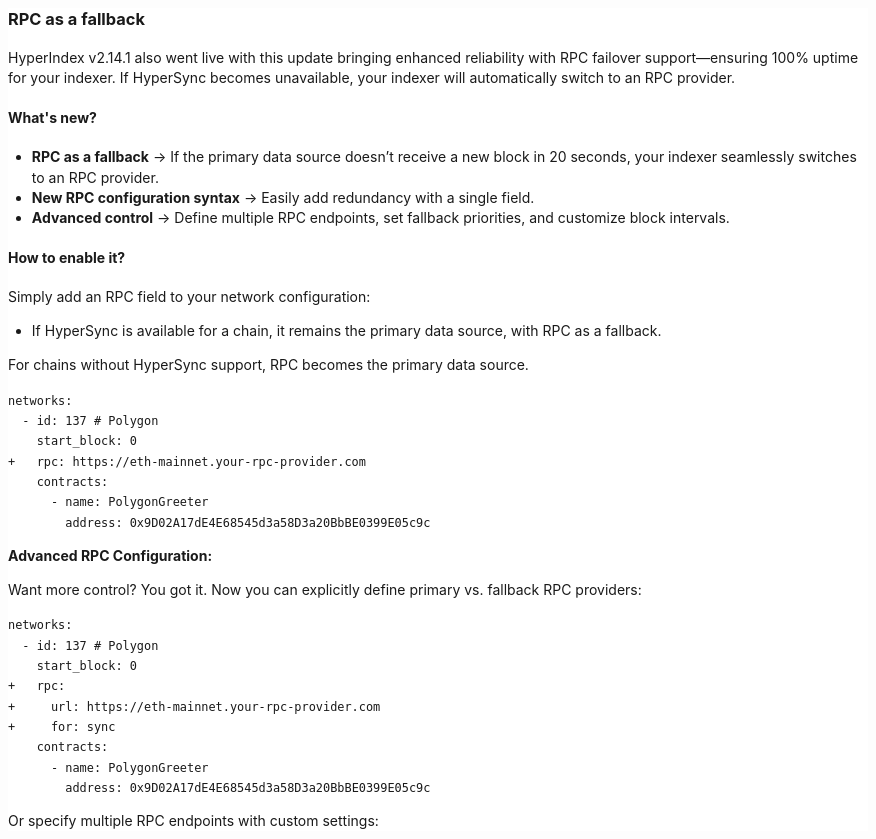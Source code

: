 
### RPC as a fallback
HyperIndex v2.14.1 also went live with this update bringing enhanced reliability with RPC failover support—ensuring 100% uptime for your indexer. If HyperSync becomes unavailable, your indexer will automatically switch to an RPC provider.


#### What's new?


* **RPC as a fallback** → If the primary data source doesn’t receive a new block in 20 seconds, your indexer seamlessly switches to an RPC provider.
* **New RPC configuration syntax** → Easily add redundancy with a single field.
* **Advanced control** → Define multiple RPC endpoints, set fallback priorities, and customize block intervals.



#### How to enable it?

Simply add an RPC field to your network configuration:



* If HyperSync is available for a chain, it remains the primary data source, with RPC as a fallback.

For chains without HyperSync support, RPC becomes the primary data source.


```
networks:
  - id: 137 # Polygon
    start_block: 0
+   rpc: https://eth-mainnet.your-rpc-provider.com
    contracts:
      - name: PolygonGreeter
        address: 0x9D02A17dE4E68545d3a58D3a20BbBE0399E05c9c
```


**Advanced RPC Configuration:**

Want more control? You got it. Now you can explicitly define primary vs. fallback RPC providers:


```
networks:
  - id: 137 # Polygon
    start_block: 0
+   rpc:
+     url: https://eth-mainnet.your-rpc-provider.com
+     for: sync
    contracts:
      - name: PolygonGreeter
        address: 0x9D02A17dE4E68545d3a58D3a20BbBE0399E05c9c
```


Or specify multiple RPC endpoints with custom settings:
